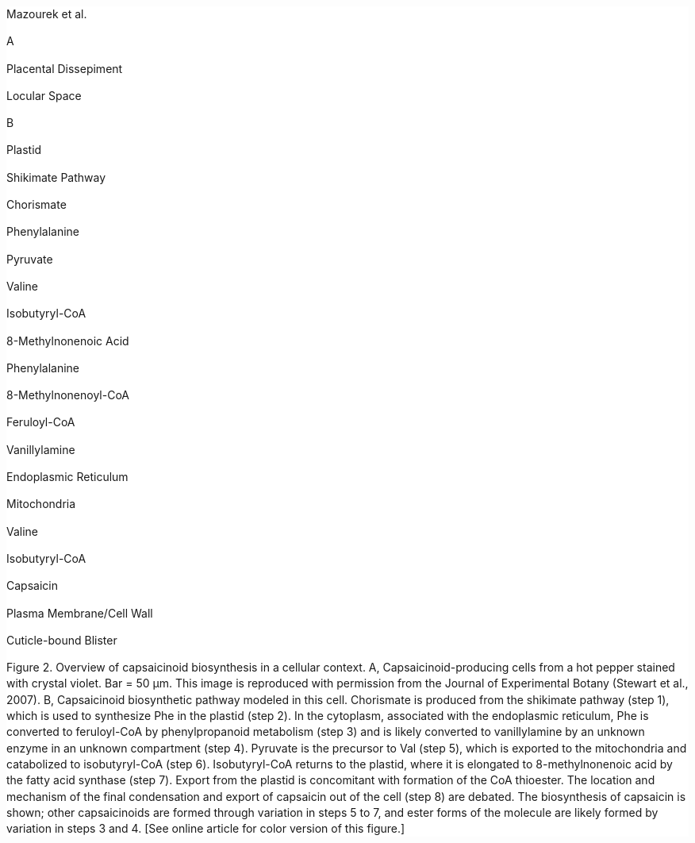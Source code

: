 Mazourek et al.

A

Placental Dissepiment

Locular Space

B

Plastid

Shikimate Pathway

Chorismate

Phenylalanine

Pyruvate

Valine

Isobutyryl-CoA

8-Methylnonenoic Acid

Phenylalanine

8-Methylnonenoyl-CoA

Feruloyl-CoA

Vanillylamine

Endoplasmic Reticulum

Mitochondria

Valine

Isobutyryl-CoA

Capsaicin

Plasma Membrane/Cell Wall

Cuticle-bound Blister

Figure 2. Overview of capsaicinoid biosynthesis in a cellular context. A, Capsaicinoid-producing cells from a hot pepper stained with crystal violet. Bar = 50 μm. This image is reproduced with permission from the Journal of Experimental Botany (Stewart et al., 2007). B, Capsaicinoid biosynthetic pathway modeled in this cell. Chorismate is produced from the shikimate pathway (step 1), which is used to synthesize Phe in the plastid (step 2). In the cytoplasm, associated with the endoplasmic reticulum, Phe is converted to feruloyl-CoA by phenylpropanoid metabolism (step 3) and is likely converted to vanillylamine by an unknown enzyme in an unknown compartment (step 4). Pyruvate is the precursor to Val (step 5), which is exported to the mitochondria and catabolized to isobutyryl-CoA (step 6). Isobutyryl-CoA returns to the plastid, where it is elongated to 8-methylnonenoic acid by the fatty acid synthase (step 7). Export from the plastid is concomitant with formation of the CoA thioester. The location and mechanism of the final condensation and export of capsaicin out of the cell (step 8) are debated. The biosynthesis of capsaicin is shown; other capsaicinoids are formed through variation in steps 5 to 7, and ester forms of the molecule are likely formed by variation in steps 3 and 4. [See online article for color version of this figure.]
